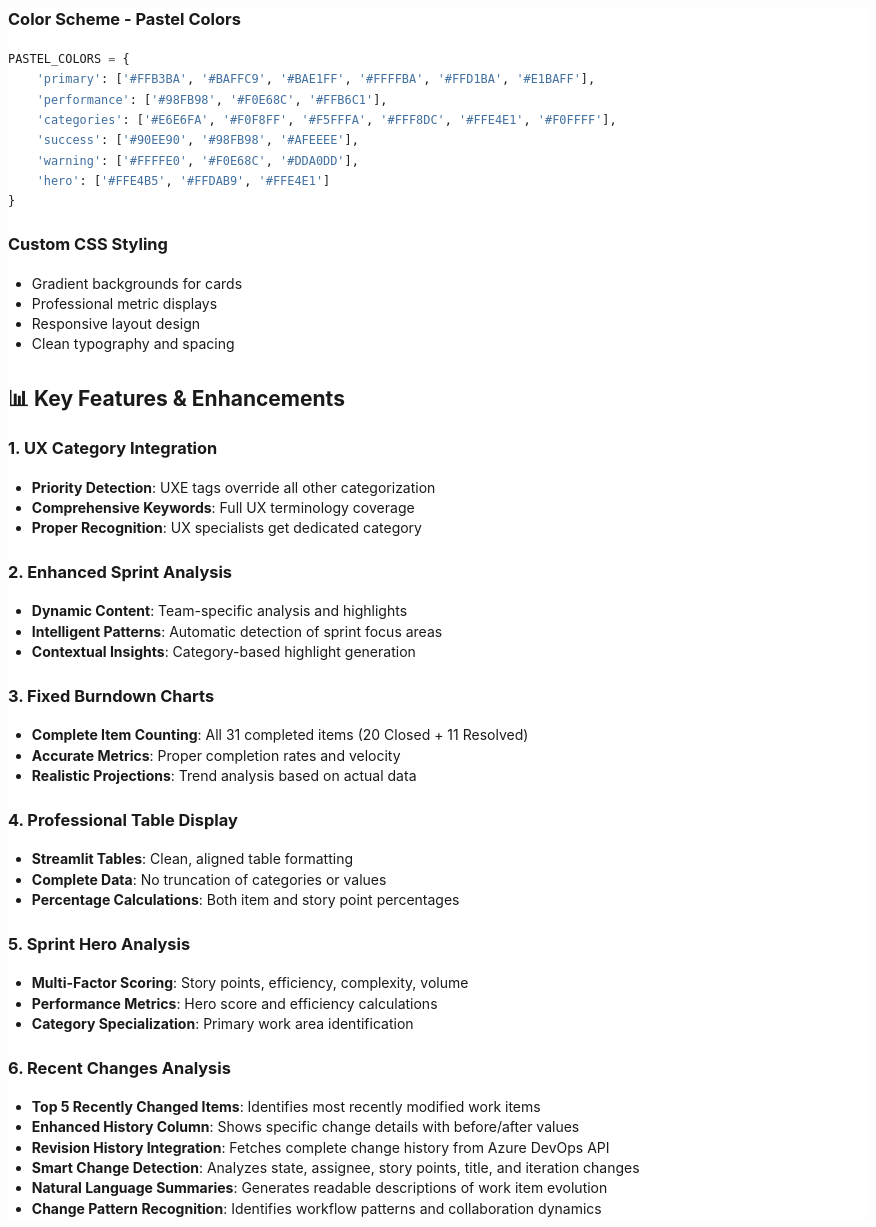 ### **Color Scheme - Pastel Colors**
```python
PASTEL_COLORS = {
    'primary': ['#FFB3BA', '#BAFFC9', '#BAE1FF', '#FFFFBA', '#FFD1BA', '#E1BAFF'],
    'performance': ['#98FB98', '#F0E68C', '#FFB6C1'],
    'categories': ['#E6E6FA', '#F0F8FF', '#F5FFFA', '#FFF8DC', '#FFE4E1', '#F0FFFF'],
    'success': ['#90EE90', '#98FB98', '#AFEEEE'],
    'warning': ['#FFFFE0', '#F0E68C', '#DDA0DD'],
    'hero': ['#FFE4B5', '#FFDAB9', '#FFE4E1']
}
```

### **Custom CSS Styling**
- Gradient backgrounds for cards
- Professional metric displays
- Responsive layout design
- Clean typography and spacing

## 📊 Key Features & Enhancements

### **1. UX Category Integration**
- **Priority Detection**: UXE tags override all other categorization
- **Comprehensive Keywords**: Full UX terminology coverage
- **Proper Recognition**: UX specialists get dedicated category

### **2. Enhanced Sprint Analysis**
- **Dynamic Content**: Team-specific analysis and highlights
- **Intelligent Patterns**: Automatic detection of sprint focus areas
- **Contextual Insights**: Category-based highlight generation

### **3. Fixed Burndown Charts**
- **Complete Item Counting**: All 31 completed items (20 Closed + 11 Resolved)
- **Accurate Metrics**: Proper completion rates and velocity
- **Realistic Projections**: Trend analysis based on actual data

### **4. Professional Table Display**
- **Streamlit Tables**: Clean, aligned table formatting
- **Complete Data**: No truncation of categories or values
- **Percentage Calculations**: Both item and story point percentages

### **5. Sprint Hero Analysis**
- **Multi-Factor Scoring**: Story points, efficiency, complexity, volume
- **Performance Metrics**: Hero score and efficiency calculations
- **Category Specialization**: Primary work area identification

### **6. Recent Changes Analysis**
- **Top 5 Recently Changed Items**: Identifies most recently modified work items
- **Enhanced History Column**: Shows specific change details with before/after values
- **Revision History Integration**: Fetches complete change history from Azure DevOps API
- **Smart Change Detection**: Analyzes state, assignee, story points, title, and iteration changes
- **Natural Language Summaries**: Generates readable descriptions of work item evolution
- **Change Pattern Recognition**: Identifies workflow patterns and collaboration dynamics
